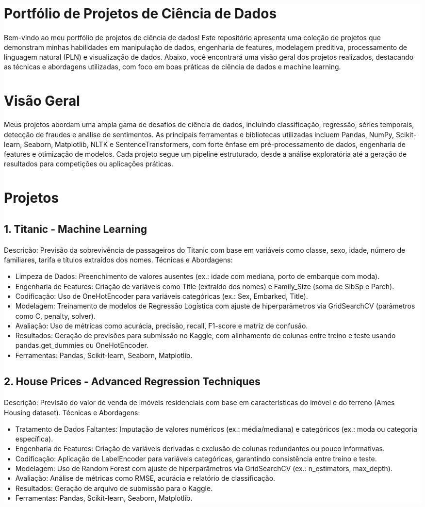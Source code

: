 # Portfólio de Projetos de Ciência de Dados

Bem-vindo ao meu portfólio de projetos de ciência de dados! Este repositório apresenta uma coleção de projetos que demonstram minhas habilidades em manipulação de dados, engenharia de features, modelagem preditiva, processamento de linguagem natural (PLN) e visualização de dados. Abaixo, você encontrará uma visão geral dos projetos realizados, destacando as técnicas e abordagens utilizadas, com foco em boas práticas de ciência de dados e machine learning.

# Visão Geral

Meus projetos abordam uma ampla gama de desafios de ciência de dados, incluindo classificação, regressão, séries temporais, detecção de fraudes e análise de sentimentos. As principais ferramentas e bibliotecas utilizadas incluem Pandas, NumPy, Scikit-learn, Seaborn, Matplotlib, NLTK e SentenceTransformers, com forte ênfase em pré-processamento de dados, engenharia de features e otimização de modelos. Cada projeto segue um pipeline estruturado, desde a análise exploratória até a geração de resultados para competições ou aplicações práticas.

# Projetos
## 1. Titanic - Machine Learning

Descrição: Previsão da sobrevivência de passageiros do Titanic com base em variáveis como classe, sexo, idade, número de familiares, tarifa e títulos extraídos dos nomes.
Técnicas e Abordagens:

* Limpeza de Dados: Preenchimento de valores ausentes (ex.: idade com mediana, porto de embarque com moda).
* Engenharia de Features: Criação de variáveis como Title (extraído dos nomes) e Family_Size (soma de SibSp e Parch).
* Codificação: Uso de OneHotEncoder para variáveis categóricas (ex.: Sex, Embarked, Title).
* Modelagem: Treinamento de modelos de Regressão Logística com ajuste de hiperparâmetros via GridSearchCV (parâmetros como C, penalty, solver).
* Avaliação: Uso de métricas como acurácia, precisão, recall, F1-score e matriz de confusão.
* Resultados: Geração de previsões para submissão no Kaggle, com alinhamento de colunas entre treino e teste usando pandas.get_dummies ou OneHotEncoder.
* Ferramentas: Pandas, Scikit-learn, Seaborn, Matplotlib.

## 2. House Prices - Advanced Regression Techniques

Descrição: Previsão do valor de venda de imóveis residenciais com base em características do imóvel e do terreno (Ames Housing dataset).
Técnicas e Abordagens:

* Tratamento de Dados Faltantes: Imputação de valores numéricos (ex.: média/mediana) e categóricos (ex.: moda ou categoria específica).
* Engenharia de Features: Criação de variáveis derivadas e exclusão de colunas redundantes ou pouco informativas.
* Codificação: Aplicação de LabelEncoder para variáveis categóricas, garantindo consistência entre treino e teste.
* Modelagem: Uso de Random Forest com ajuste de hiperparâmetros via GridSearchCV (ex.: n_estimators, max_depth).
* Avaliação: Análise de métricas como RMSE, acurácia e relatório de classificação.
* Resultados: Geração de arquivo de submissão para o Kaggle.
* Ferramentas: Pandas, Scikit-learn, Seaborn, Matplotlib.
